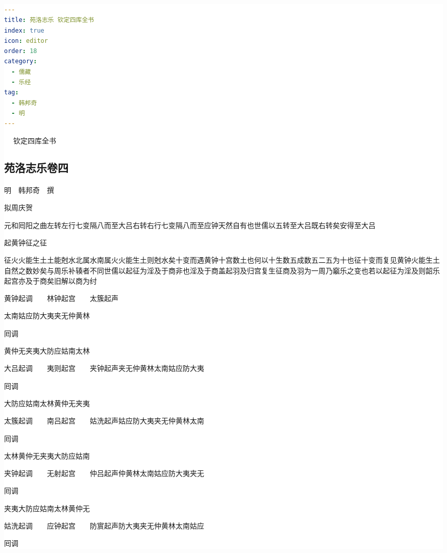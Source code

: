```yaml
---
title: 苑洛志乐 钦定四库全书
index: true
icon: editor
order: 18
category:
  - 儒藏
  - 乐经
tag:
  - 韩邦奇
  - 明
---
```

　
钦定四库全书  

## 苑洛志乐卷四

明　韩邦奇　撰  

拟周庆贺  

元和囘阳之曲左转左行七变隔八而至大吕右转右行七变隔八而至应钟天然自有也世儒以五转至大吕既右转矣安得至大吕  

起黄钟征之征  

征火火能生土土能尅水北属水南属火火能生土则尅水矣十变而遇黄钟十宫数土也何以十生数五成数五二五为十也征十变而复见黄钟火能生土自然之数妙矣与周乐补辏者不同世儒以起征为淫及于商非也淫及于商盖起羽及归宫复生征商及羽为一周乃竆乐之变也若以起征为淫及则韶乐起宫亦及于商矣旧解以商为纣  

黄钟起调　　林钟起宫　　太簇起声  

太南姑应防大夷夹无仲黄林  

囘调  

黄仲无夹夷大防应姑南太林  

大吕起调　　夷则起宫　　夹钟起声夹无仲黄林太南姑应防大夷  

囘调  

大防应姑南太林黄仲无夹夷  

太簇起调　　南吕起宫　　姑洗起声姑应防大夷夹无仲黄林太南  

囘调  

太林黄仲无夹夷大防应姑南  

夹钟起调　　无射起宫　　仲吕起声仲黄林太南姑应防大夷夹无  

囘调  

夹夷大防应姑南太林黄仲无  

姑洗起调　　应钟起宫　　防賔起声防大夷夹无仲黄林太南姑应  

囘调  
